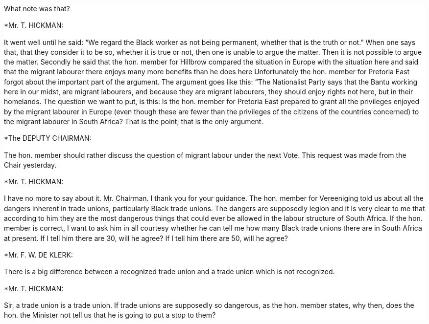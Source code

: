 <p>What note was that&#x003F;</p>

</speech>

<speech by="#hickman">

<from>*Mr. <person refersTo="hansard_za">T. HICKMAN</person>:</from>

<p>It went well until he said: &#x201C;We regard the Black worker as not being permanent, whether that is the truth or not.&#x201D; When one says that, that they consider it to be so, whether it is true or not, then one is unable to argue the matter. Then it is not possible to argue the matter. Secondly he said that the hon. member for Hillbrow compared the situation in Europe with the situation here and said that the migrant labourer there enjoys many more benefits than he does here Unfortunately the hon. member for Pretoria East forgot about the important part of the argument. The argument goes like this: &#x201C;The Nationalist Party says that the Bantu working here in our midst, are migrant labourers, and because they are migrant labourers, they should enjoy rights not here, but in their homelands. The question we want to put, is this: Is the hon. member for Pretoria East prepared to grant all the privileges enjoyed by the migrant labourer in Europe (even though these are fewer than the privileges of the citizens of the countries concerned) to the migrant labourer in South Africa&#x003F; That is the point; that is the only argument.</p>

</speech>

<speech by="#deputy_chairman">

<from>*The <person refersTo="hansard_za">DEPUTY CHAIRMAN</person>:</from>

<p>The hon. member should rather discuss the question of migrant labour under the next Vote. This request was made from the Chair yesterday.</p>

</speech>

<speech by="#hickman">

<from>*Mr. <person refersTo="hansard_za">T. HICKMAN</person>:</from>

<p>I have no more to say about it. Mr. Chairman. I thank you for your guidance. The hon. member for Vereeniging told us about all the dangers inherent in trade unions, particularly Black trade unions. The dangers are supposedly legion and it is very clear to me that according to him they are the most dangerous things that could ever be allowed in the labour structure of South Africa. If the hon. member is correct, I want to ask him in all courtesy whether he can tell me how many Black trade unions there are in South Africa at present. If I tell him there are 30, will he agree&#x003F; If I tell him there are 50, will he agree&#x003F;</p>

</speech>

<speech by="#de_klerk">

<from>*Mr. <person refersTo="hansard_za">F. W. DE KLERK</person>:</from>

<p>There is a big difference between a recognized trade union and a trade union which is not recognized.</p>

</speech>

<speech by="#hickman">

<from>*Mr. <person refersTo="hansard_za">T. HICKMAN</person>:</from>

<p>Sir, a trade union is a trade union. If trade unions are supposedly so dangerous, as the hon. member states, why then, does the hon. the Minister not tell us that he is going to put a stop to them&#x003F;</p>
